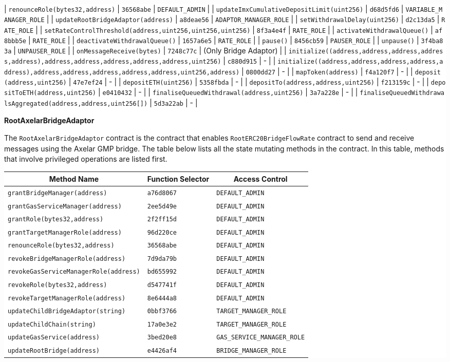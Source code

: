 | `renounceRole(bytes32,address)`                                                                                 | `36568abe`        | `DEFAULT_ADMIN`         |
| `updateImxCumulativeDepositLimit(uint256)`                                                                      | `d68d5fd6`        | `VARIABLE_MANAGER_ROLE` |
| `updateRootBridgeAdaptor(address)`                                                                              | `a8deae56`        | `ADAPTOR_MANAGER_ROLE`  |
| `setWithdrawalDelay(uint256)`                                                                                   | `d2c13da5`        | `RATE_ROLE`             |
| `setRateControlThreshold(address,uint256,uint256,uint256)`                                                      | `8f3a4e4f`        | `RATE_ROLE`             |
| `activateWithdrawalQueue()`                                                                                     | `af8bbb5e`        | `RATE_ROLE`             |
| `deactivateWithdrawalQueue()`                                                                                   | `1657a6e5`        | `RATE_ROLE`             |
| `pause()`                                                                                                       | `8456cb59`        | `PAUSER_ROLE`           |
| `unpause()`                                                                                                     | `3f4ba83a`        | `UNPAUSER_ROLE`         |
| `onMessageReceive(bytes)`                                                                                       | `7248c77c`        | (Only Bridge Adaptor)   |
| `initialize((address,address,address,address,address),address,address,address,address,address,uint256)`         | `c880d915`        | -                       |
| `initialize((address,address,address,address,address),address,address,address,address,address,uint256,address)` | `0800dd27`        | -                       |
| `mapToken(address)`                                                                                             | `f4a120f7`        | -                       |
| `deposit(address,uint256)`                                                                                      | `47e7ef24`        | -                       |
| `depositETH(uint256)`                                                                                           | `5358fbda`        | -                       |
| `depositTo(address,address,uint256)`                                                                            | `f213159c`        | -                       |
| `depositToETH(address,uint256)`                                                                                 | `e0410432`        | -                       |
| `finaliseQueuedWithdrawal(address,uint256)`                                                                     | `3a7a228e`        | -                       |
| `finaliseQueuedWithdrawalsAggregated(address,address,uint256[])`                                                | `5d3a22ab`        | -                       |

**RootAxelarBridgeAdaptor**

The `RootAxelarBridgeAdaptor` contract is the contract that enables `RootERC20BridgeFlowRate` contract to send and receive messages using the Axelar GMP bridge.
The table below lists all the state mutating methods in the contract. In this table, methods that involve privileged operations are listed first.

| Method Name                                                                   | Function Selector | Access Control              |
|-------------------------------------------------------------------------------|-------------------|-----------------------------|
| `grantBridgeManager(address)`                                                 | `a76d8067`        | `DEFAULT_ADMIN`             |
| `grantGasServiceManager(address)`                                             | `2ee5d49e`        | `DEFAULT_ADMIN`             |
| `grantRole(bytes32,address)`                                                  | `2f2ff15d`        | `DEFAULT_ADMIN`             |
| `grantTargetManagerRole(address)`                                             | `96d220ce`        | `DEFAULT_ADMIN`             |
| `renounceRole(bytes32,address)`                                               | `36568abe`        | `DEFAULT_ADMIN`             |
| `revokeBridgeManagerRole(address)`                                            | `7d9da79b`        | `DEFAULT_ADMIN`             |
| `revokeGasServiceManagerRole(address)`                                        | `bd655992`        | `DEFAULT_ADMIN`             |
| `revokeRole(bytes32,address)`                                                 | `d547741f`        | `DEFAULT_ADMIN`             |
| `revokeTargetManagerRole(address)`                                            | `8e6444a8`        | `DEFAULT_ADMIN`             |
| `updateChildBridgeAdaptor(string)`                                            | `0bbf3766`        | `TARGET_MANAGER_ROLE`       |
| `updateChildChain(string)`                                                    | `17a0e3e2`        | `TARGET_MANAGER_ROLE`       |
| `updateGasService(address)`                                                   | `3bed20e8`        | `GAS_SERVICE_MANAGER_ROLE`  |
| `updateRootBridge(address)`                                                   | `e4426af4`        | `BRIDGE_MANAGER_ROLE`       |